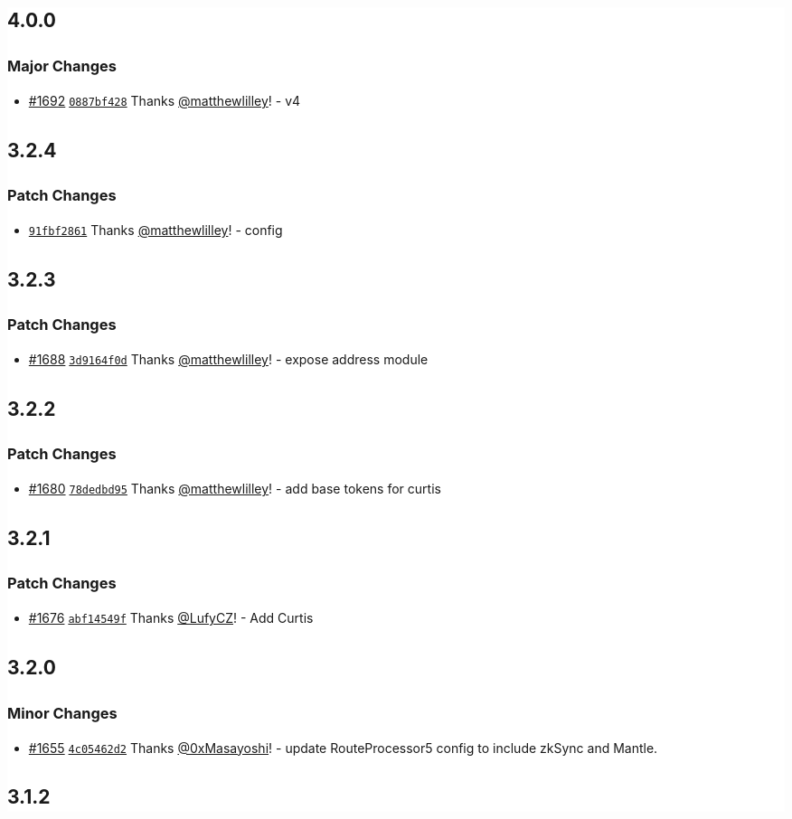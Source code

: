 ## 4.0.0

### Major Changes

- [#1692](https://github.com/sushiswap/sushiswap/pull/1692) [`0887bf428`](https://github.com/sushiswap/sushiswap/commit/0887bf428445f178b6365c027a824fc068ae4a63) Thanks [@matthewlilley](https://github.com/matthewlilley)! - v4

## 3.2.4

### Patch Changes

- [`91fbf2861`](https://github.com/sushiswap/sushiswap/commit/91fbf2861dbebb5ca6e580124d5208a444846c4d) Thanks [@matthewlilley](https://github.com/matthewlilley)! - config

## 3.2.3

### Patch Changes

- [#1688](https://github.com/sushiswap/sushiswap/pull/1688) [`3d9164f0d`](https://github.com/sushiswap/sushiswap/commit/3d9164f0d5fc6f832b3e2625857b64a35fb352e5) Thanks [@matthewlilley](https://github.com/matthewlilley)! - expose address module

## 3.2.2

### Patch Changes

- [#1680](https://github.com/sushiswap/sushiswap/pull/1680) [`78dedbd95`](https://github.com/sushiswap/sushiswap/commit/78dedbd9519c3e0ce0add983e3212b37b6f50497) Thanks [@matthewlilley](https://github.com/matthewlilley)! - add base tokens for curtis

## 3.2.1

### Patch Changes

- [#1676](https://github.com/sushiswap/sushiswap/pull/1676) [`abf14549f`](https://github.com/sushiswap/sushiswap/commit/abf14549f70e1d850c5e9171706604c1f5f28358) Thanks [@LufyCZ](https://github.com/LufyCZ)! - Add Curtis

## 3.2.0

### Minor Changes

- [#1655](https://github.com/sushiswap/sushiswap/pull/1655) [`4c05462d2`](https://github.com/sushiswap/sushiswap/commit/4c05462d23eaf8ad06b80c73d6f5f428ce22ebfa) Thanks [@0xMasayoshi](https://github.com/0xMasayoshi)! - update RouteProcessor5 config to include zkSync and Mantle.

## 3.1.2
